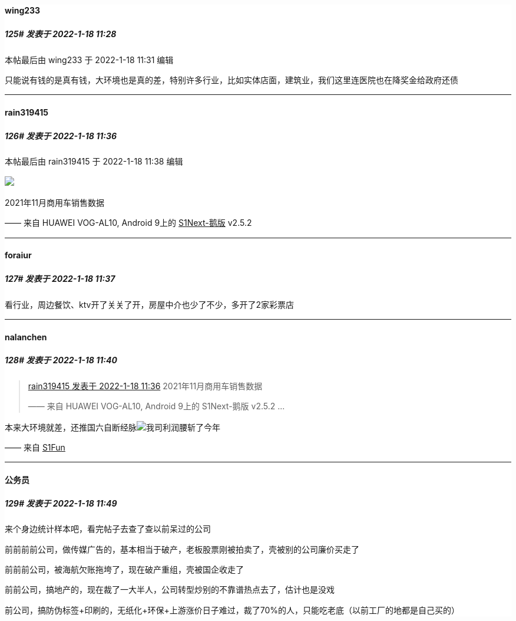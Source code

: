 ####  wing233  
##### 125#       发表于 2022-1-18 11:28

 本帖最后由 wing233 于 2022-1-18 11:31 编辑 

只能说有钱的是真有钱，大环境也是真的差，特别许多行业，比如实体店面，建筑业，我们这里连医院也在降奖金给政府还债

*****

####  rain319415  
##### 126#       发表于 2022-1-18 11:36

 本帖最后由 rain319415 于 2022-1-18 11:38 编辑 

<img src="https://p.sda1.dev/4/2415c6a7ef5e186af55a7a9db5c62c80/IMG_CMP_101073745.jpeg" referrerpolicy="no-referrer">

2021年11月商用车销售数据

—— 来自 HUAWEI VOG-AL10, Android 9上的 [S1Next-鹅版](https://github.com/ykrank/S1-Next/releases) v2.5.2

*****

####  foraiur  
##### 127#       发表于 2022-1-18 11:37

看行业，周边餐饮、ktv开了关关了开，房屋中介也少了不少，多开了2家彩票店

*****

####  nalanchen  
##### 128#       发表于 2022-1-18 11:40

<blockquote><a href="httphttps://bbs.saraba1st.com/2b/forum.php?mod=redirect&amp;goto=findpost&amp;pid=54333983&amp;ptid=2047916" target="_blank">rain319415 发表于 2022-1-18 11:36</a>
2021年11月商用车销售数据

—— 来自 HUAWEI VOG-AL10, Android 9上的 S1Next-鹅版 v2.5.2 ...</blockquote>
本来大环境就差，还推国六自断经脉<img src="https://static.saraba1st.com/image/smiley/face2017/068.png" referrerpolicy="no-referrer">我司利润腰斩了今年

—— 来自 [S1Fun](https://s1fun.koalcat.com)



*****

####  公务员  
##### 129#       发表于 2022-1-18 11:49

来个身边统计样本吧，看完帖子去查了查以前呆过的公司

前前前前公司，做传媒广告的，基本相当于破产，老板股票刚被拍卖了，壳被别的公司廉价买走了

前前前公司，被海航欠账拖垮了，现在破产重组，壳被国企收走了

前前公司，搞地产的，现在裁了一大半人，公司转型炒别的不靠谱热点去了，估计也是没戏

前公司，搞防伪标签+印刷的，无纸化+环保+上游涨价日子难过，裁了70%的人，只能吃老底（以前工厂的地都是自己买的）
